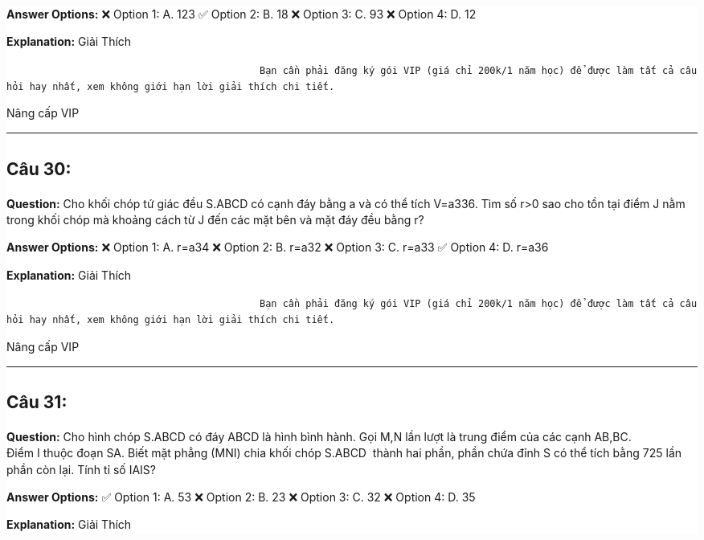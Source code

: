 **Answer Options:**
❌ Option 1: A. 123
✅ Option 2: B. 18
❌ Option 3: C. 93
❌ Option 4: D. 12

**Explanation:** Giải Thích




                                                Bạn cần phải đăng ký gói VIP (giá chỉ 200k/1 năm học) để được làm tất cả câu hỏi hay nhất, xem không giới hạn lời giải thích chi tiết.
                                            

Nâng cấp VIP

---

## Câu 30:

**Question:** Cho khối chóp tứ giác đều S.ABCD có cạnh đáy bằng a và có thể tích V=a336. Tìm số r>0 sao cho tồn tại điểm J nằm trong khối chóp mà khoảng cách từ J đến các mặt bên và mặt đáy đều bằng r?

**Answer Options:**
❌ Option 1: A. r=a34
❌ Option 2: B. r=a32
❌ Option 3: C. r=a33
✅ Option 4: D. r=a36

**Explanation:** Giải Thích




                                                Bạn cần phải đăng ký gói VIP (giá chỉ 200k/1 năm học) để được làm tất cả câu hỏi hay nhất, xem không giới hạn lời giải thích chi tiết.
                                            

Nâng cấp VIP

---

## Câu 31:

**Question:** Cho hình chóp S.ABCD có đáy ABCD là hình bình hành. Gọi M,N lần lượt là trung điểm của các cạnh AB,BC. Điểm I thuộc đoạn SA. Biết mặt phẳng (MNI) chia khối chóp S.ABCD  thành hai phần, phần chứa đỉnh S có thể tích bằng 725 lần phần còn lại. Tính tỉ số IAIS?

**Answer Options:**
✅ Option 1: A. 53
❌ Option 2: B. 23
❌ Option 3: C. 32
❌ Option 4: D. 35

**Explanation:** Giải Thích


